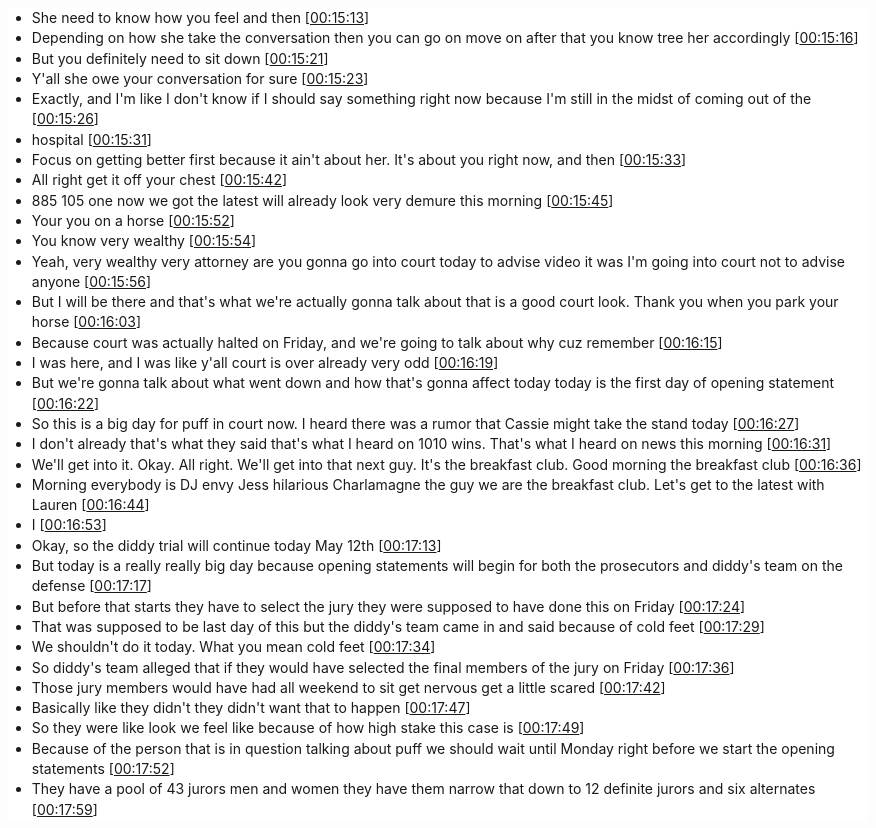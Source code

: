 *  She need to know how you feel and then [[00:15:13](https://www.youtube.com/watch?v=vhuDX8iL4bQ&t=913.42s)]
*  Depending on how she take the conversation then you can go on move on after that you know tree her accordingly [[00:15:16](https://www.youtube.com/watch?v=vhuDX8iL4bQ&t=916.3s)]
*  But you definitely need to sit down [[00:15:21](https://www.youtube.com/watch?v=vhuDX8iL4bQ&t=921.42s)]
*  Y'all she owe your conversation for sure [[00:15:23](https://www.youtube.com/watch?v=vhuDX8iL4bQ&t=923.66s)]
*  Exactly, and I'm like I don't know if I should say something right now because I'm still in the midst of coming out of the [[00:15:26](https://www.youtube.com/watch?v=vhuDX8iL4bQ&t=926.5s)]
*  hospital [[00:15:31](https://www.youtube.com/watch?v=vhuDX8iL4bQ&t=931.36s)]
*  Focus on getting better first because it ain't about her. It's about you right now, and then [[00:15:33](https://www.youtube.com/watch?v=vhuDX8iL4bQ&t=933.62s)]
*  All right get it off your chest [[00:15:42](https://www.youtube.com/watch?v=vhuDX8iL4bQ&t=942.78s)]
*  885 105 one now we got the latest will already look very demure this morning [[00:15:45](https://www.youtube.com/watch?v=vhuDX8iL4bQ&t=945.46s)]
*  Your you on a horse [[00:15:52](https://www.youtube.com/watch?v=vhuDX8iL4bQ&t=952.1s)]
*  You know very wealthy [[00:15:54](https://www.youtube.com/watch?v=vhuDX8iL4bQ&t=954.62s)]
*  Yeah, very wealthy very attorney are you gonna go into court today to advise video it was I'm going into court not to advise anyone [[00:15:56](https://www.youtube.com/watch?v=vhuDX8iL4bQ&t=956.9s)]
*  But I will be there and that's what we're actually gonna talk about that is a good court look. Thank you when you park your horse [[00:16:03](https://www.youtube.com/watch?v=vhuDX8iL4bQ&t=963.5400000000001s)]
*  Because court was actually halted on Friday, and we're going to talk about why cuz remember [[00:16:15](https://www.youtube.com/watch?v=vhuDX8iL4bQ&t=975.0600000000001s)]
*  I was here, and I was like y'all court is over already very odd [[00:16:19](https://www.youtube.com/watch?v=vhuDX8iL4bQ&t=979.72s)]
*  But we're gonna talk about what went down and how that's gonna affect today today is the first day of opening statement [[00:16:22](https://www.youtube.com/watch?v=vhuDX8iL4bQ&t=982.86s)]
*  So this is a big day for puff in court now. I heard there was a rumor that Cassie might take the stand today [[00:16:27](https://www.youtube.com/watch?v=vhuDX8iL4bQ&t=987.22s)]
*  I don't already that's what they said that's what I heard on 1010 wins. That's what I heard on news this morning [[00:16:31](https://www.youtube.com/watch?v=vhuDX8iL4bQ&t=991.9s)]
*  We'll get into it. Okay. All right. We'll get into that next guy. It's the breakfast club. Good morning the breakfast club [[00:16:36](https://www.youtube.com/watch?v=vhuDX8iL4bQ&t=996.38s)]
*  Morning everybody is DJ envy Jess hilarious Charlamagne the guy we are the breakfast club. Let's get to the latest with Lauren [[00:16:44](https://www.youtube.com/watch?v=vhuDX8iL4bQ&t=1004.26s)]
*  I [[00:16:53](https://www.youtube.com/watch?v=vhuDX8iL4bQ&t=1013.78s)]
*  Okay, so the diddy trial will continue today May 12th [[00:17:13](https://www.youtube.com/watch?v=vhuDX8iL4bQ&t=1033.22s)]
*  But today is a really really big day because opening statements will begin for both the prosecutors and diddy's team on the defense [[00:17:17](https://www.youtube.com/watch?v=vhuDX8iL4bQ&t=1037.66s)]
*  But before that starts they have to select the jury they were supposed to have done this on Friday [[00:17:24](https://www.youtube.com/watch?v=vhuDX8iL4bQ&t=1044.14s)]
*  That was supposed to be last day of this but the diddy's team came in and said because of cold feet [[00:17:29](https://www.youtube.com/watch?v=vhuDX8iL4bQ&t=1049.3000000000002s)]
*  We shouldn't do it today. What you mean cold feet [[00:17:34](https://www.youtube.com/watch?v=vhuDX8iL4bQ&t=1054.5800000000002s)]
*  So diddy's team alleged that if they would have selected the final members of the jury on Friday [[00:17:36](https://www.youtube.com/watch?v=vhuDX8iL4bQ&t=1056.78s)]
*  Those jury members would have had all weekend to sit get nervous get a little scared [[00:17:42](https://www.youtube.com/watch?v=vhuDX8iL4bQ&t=1062.86s)]
*  Basically like they didn't they didn't want that to happen [[00:17:47](https://www.youtube.com/watch?v=vhuDX8iL4bQ&t=1067.7399999999998s)]
*  So they were like look we feel like because of how high stake this case is [[00:17:49](https://www.youtube.com/watch?v=vhuDX8iL4bQ&t=1069.82s)]
*  Because of the person that is in question talking about puff we should wait until Monday right before we start the opening statements [[00:17:52](https://www.youtube.com/watch?v=vhuDX8iL4bQ&t=1072.9799999999998s)]
*  They have a pool of 43 jurors men and women they have them narrow that down to 12 definite jurors and six alternates [[00:17:59](https://www.youtube.com/watch?v=vhuDX8iL4bQ&t=1079.1799999999998s)]